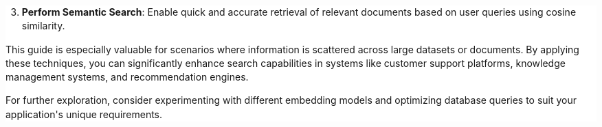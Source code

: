 3. **Perform Semantic Search**: Enable quick and accurate retrieval of relevant documents based on user queries using cosine similarity.

This guide is especially valuable for scenarios where information is scattered across large datasets or documents. By applying these techniques, you can significantly enhance search capabilities in systems like customer support platforms, knowledge management systems, and recommendation engines.

For further exploration, consider experimenting with different embedding models and optimizing database queries to suit your application's unique requirements.